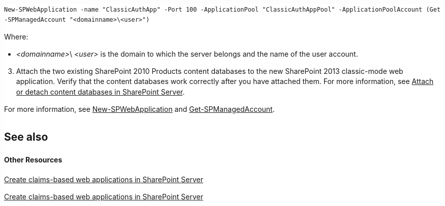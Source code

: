   ```
  New-SPWebApplication -name "ClassicAuthApp" -Port 100 -ApplicationPool "ClassicAuthAppPool" -ApplicationPoolAccount (Get-SPManagedAccount "<domainname>\<user>")
  ```

  Where:
    
  -  _\<domainname\>_\ _\<user\>_ is the domain to which the server belongs and the name of the user account. 
    
3. Attach the two existing SharePoint 2010 Products content databases to the new SharePoint 2013 classic-mode web application. Verify that the content databases work correctly after you have attached them. For more information, see [Attach or detach content databases in SharePoint Server](../administration/attach-or-detach-content-databases.md).
    
For more information, see [New-SPWebApplication](/powershell/module/sharepoint-server/New-SPWebApplication?view=sharepoint-ps) and [Get-SPManagedAccount](/powershell/module/sharepoint-server/Get-SPManagedAccount?view=sharepoint-ps).
  
## See also
<a name="section1"> </a>

#### Other Resources

[Create claims-based web applications in SharePoint Server](/previous-versions/office/sharepoint-server-2010/ee806885(v=office.14))
  
[Create claims-based web applications in SharePoint Server](/previous-versions/office/sharepoint-server-2010/ee806885(v=office.14))